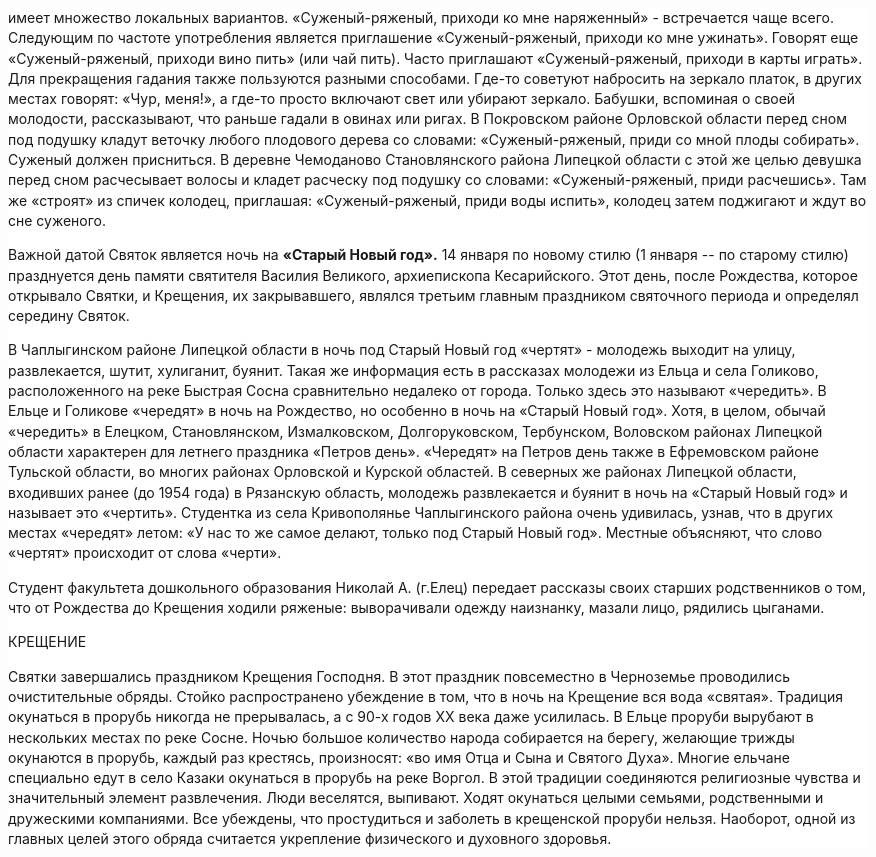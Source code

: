 имеет множество локальных вариантов. «Суженый-ряженый, приходи ко мне
наряженный» - встречается чаще всего. Следующим по частоте употребления
является приглашение «Суженый-ряженый, приходи ко мне ужинать». Говорят
еще «Суженый-ряженый, приходи вино пить» (или чай пить). Часто
приглашают «Суженый-ряженый, приходи в карты играть». Для прекращения
гадания также пользуются разными способами. Где-то советуют набросить на
зеркало платок, в других местах говорят: «Чур, меня!», а где-то просто
включают свет или убирают зеркало. Бабушки, вспоминая о своей молодости,
рассказывают, что раньше гадали в овинах или ригах. В Покровском районе
Орловской области перед сном под подушку кладут веточку любого плодового
дерева со словами: «Суженый-ряженый, приди со мной плоды собирать».
Суженый должен присниться. В деревне Чемоданово Становлянского района
Липецкой области с этой же целью девушка перед сном расчесывает волосы и
кладет расческу под подушку со словами: «Суженый-ряженый, приди
расчешись». Там же «строят» из спичек колодец, приглашая:
«Суженый-ряженый, приди воды испить», колодец затем поджигают и ждут во
сне суженого.

Важной датой Святок является ночь на **«Старый Новый год».** 14 января
по новому стилю (1 января -- по старому стилю) празднуется день памяти
святителя Василия Великого, архиепископа Кесарийского. Этот день, после
Рождества, которое открывало Святки, и Крещения, их закрывавшего,
являлся третьим главным праздником святочного периода и определял
середину Святок.

В Чаплыгинском районе Липецкой области в ночь под Старый Новый год
«чертят» - молодежь выходит на улицу, развлекается, шутит, хулиганит,
буянит. Такая же информация есть в рассказах молодежи из Ельца и села
Голиково, расположенного на реке Быстрая Сосна сравнительно недалеко от
города. Только здесь это называют «чередить». В Ельце и Голикове
«чередят» в ночь на Рождество, но особенно в ночь на «Старый Новый год».
Хотя, в целом, обычай «чередить» в Елецком, Становлянском, Измалковском,
Долгоруковском, Тербунском, Воловском районах Липецкой области
характерен для летнего праздника «Петров день». «Чередят» на Петров день
также в Ефремовском районе Тульской области, во многих районах Орловской
и Курской областей. В северных же районах Липецкой области, входивших
ранее (до 1954 года) в Рязанскую область, молодежь развлекается и буянит
в ночь на «Старый Новый год» и называет это «чертить». Студентка из села
Кривополянье Чаплыгинского района очень удивилась, узнав, что в других
местах «чередят» летом: «У нас то же самое делают, только под Старый
Новый год». Местные объясняют, что слово «чертят» происходит от слова
«черти».

Студент факультета дошкольного образования Николай А. (г.Елец) передает
рассказы своих старших родственников о том, что от Рождества до Крещения
ходили ряженые: выворачивали одежду наизнанку, мазали лицо, рядились
цыганами.

КРЕЩЕНИЕ

Святки завершались праздником Крещения Господня. В этот праздник
повсеместно в Черноземье проводились очистительные обряды. Стойко
распространено убеждение в том, что в ночь на Крещение вся вода
«святая». Традиция окунаться в прорубь никогда не прерывалась, а с 90-х
годов XX века даже усилилась. В Ельце проруби вырубают в нескольких
местах по реке Сосне. Ночью большое количество народа собирается на
берегу, желающие трижды окунаются в прорубь, каждый раз крестясь,
произносят: «во имя Отца и Сына и Святого Духа». Многие ельчане
специально едут в село Казаки окунаться в прорубь на реке Воргол. В этой
традиции соединяются религиозные чувства и значительный элемент
развлечения. Люди веселятся, выпивают. Ходят окунаться целыми семьями,
родственными и дружескими компаниями. Все убеждены, что простудиться и
заболеть в крещенской проруби нельзя. Наоборот, одной из главных целей
этого обряда считается укрепление физического и духовного здоровья.
